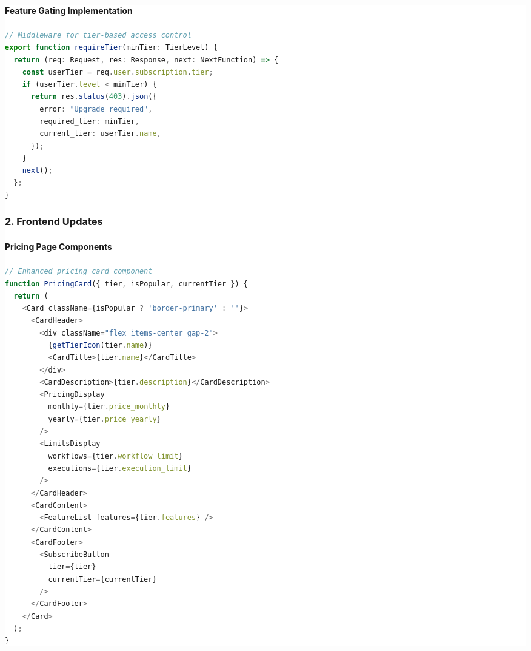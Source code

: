 #### Feature Gating Implementation

```typescript
// Middleware for tier-based access control
export function requireTier(minTier: TierLevel) {
  return (req: Request, res: Response, next: NextFunction) => {
    const userTier = req.user.subscription.tier;
    if (userTier.level < minTier) {
      return res.status(403).json({
        error: "Upgrade required",
        required_tier: minTier,
        current_tier: userTier.name,
      });
    }
    next();
  };
}
```

### 2. Frontend Updates

#### Pricing Page Components

```typescript
// Enhanced pricing card component
function PricingCard({ tier, isPopular, currentTier }) {
  return (
    <Card className={isPopular ? 'border-primary' : ''}>
      <CardHeader>
        <div className="flex items-center gap-2">
          {getTierIcon(tier.name)}
          <CardTitle>{tier.name}</CardTitle>
        </div>
        <CardDescription>{tier.description}</CardDescription>
        <PricingDisplay
          monthly={tier.price_monthly}
          yearly={tier.price_yearly}
        />
        <LimitsDisplay
          workflows={tier.workflow_limit}
          executions={tier.execution_limit}
        />
      </CardHeader>
      <CardContent>
        <FeatureList features={tier.features} />
      </CardContent>
      <CardFooter>
        <SubscribeButton
          tier={tier}
          currentTier={currentTier}
        />
      </CardFooter>
    </Card>
  );
}
```
